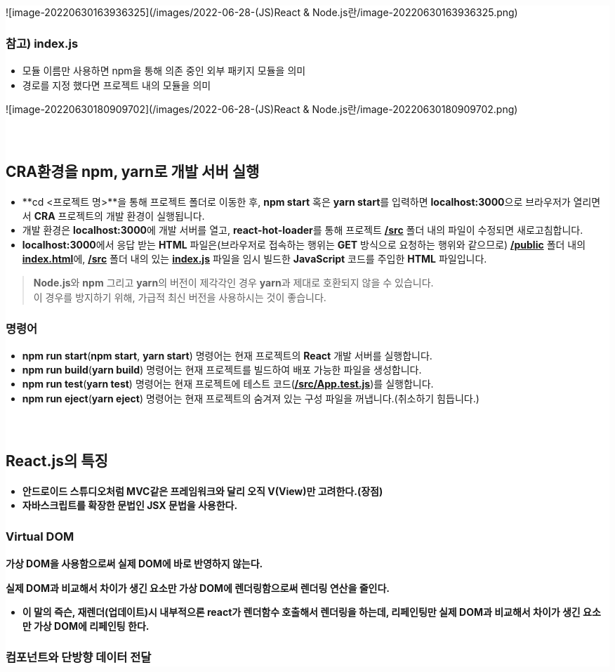 ![image-20220630163936325](/images/2022-06-28-(JS)React & Node.js란/image-20220630163936325.png)



### 참고) index.js

* 모듈 이름만 사용하면 npm을 통해 의존 중인 외부 패키지 모듈을 의미
* 경로를 지정 했다면 프로젝트 내의 모듈을 의미

![image-20220630180909702](/images/2022-06-28-(JS)React & Node.js란/image-20220630180909702.png)

<br>

## CRA환경을 npm, yarn로 개발 서버 실행

- **cd <프로젝트 명>**을 통해 프로젝트 폴더로 이동한 후, **npm start** 혹은 **yarn start**를 입력하면 **localhost:3000**으로 브라우저가 열리면서 **CRA** 프로젝트의 개발 환경이 실행됩니다.
- 개발 환경은 **localhost:3000**에 개발 서버를 열고, **react-hot-loader**를 통해 프로젝트 [**/src**](./src) 폴더 내의 파일이 수정되면 새로고침합니다.
- **localhost:3000**에서 응답 받는 **HTML** 파일은(브라우저로 접속하는 행위는 **GET** 방식으로 요청하는 행위와 같으므로) [**/public**](./public) 폴더 내의 [**index.html**](./public/index.html)에, [**/src**](./src) 폴더 내의 있는 [**index.js**](./src/index.js) 파일을 임시 빌드한 **JavaScript** 코드를 주입한 **HTML** 파일입니다.

> **Node.js**와 **npm** 그리고 **yarn**의 버전이 제각각인 경우 **yarn**과 제대로 호환되지 않을 수 있습니다.  
> 이 경우를 방지하기 위해, 가급적 최신 버전을 사용하시는 것이 좋습니다.



### 명령어

- **npm run start**(**npm start**, **yarn start**) 명령어는 현재 프로젝트의 **React** 개발 서버를 실행합니다.
- **npm run build**(**yarn build**) 명령어는 현재 프로젝트를 빌드하여 배포 가능한 파일을 생성합니다.
- **npm run test**(**yarn test**) 명령어는 현재 프로젝트에 테스트 코드([**/src/App.test.js**](./src/App.test.js))를 실행합니다.
- **npm run eject**(**yarn eject**) 명령어는 현재 프로젝트의 숨겨져 있는 구성 파일을 꺼냅니다.(취소하기 힘듭니다.)

<br>

## React.js의 특징

* **안드로이드 스튜디오처럼 MVC같은 프레임워크와 달리 오직 V(View)만 고려한다.(장점)**
* **자바스크립트를 확장한 문법인 JSX 문법을 사용한다.**

### Virtual DOM

**가상 DOM을 사용함으로써 실제 DOM에 바로 반영하지 않는다.** 

**실제 DOM과 비교해서 차이가 생긴 요소만 가상 DOM에 렌더링함으로써 렌더링 연산을 줄인다.**

* **이 말의 즉슨, 재렌더(업데이트)시 내부적으론 react가 렌더함수 호출해서 렌더링을 하는데, 리페인팅만 실제 DOM과 비교해서 차이가 생긴 요소만 가상 DOM에 리페인팅 한다.**



### 컴포넌트와 단방향 데이터 전달
